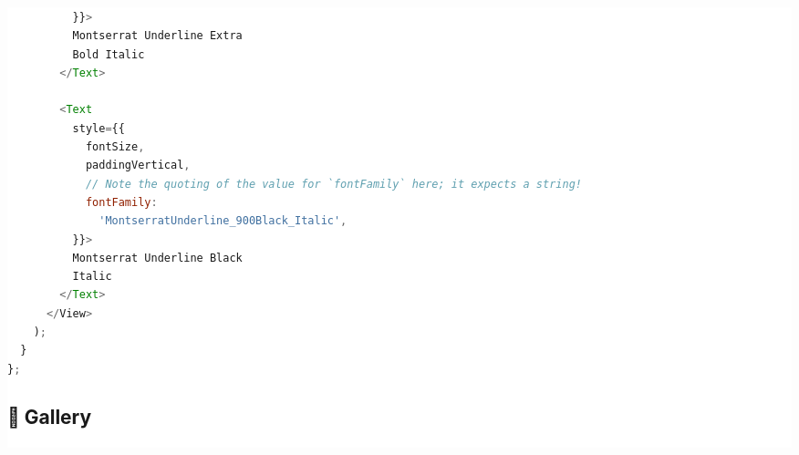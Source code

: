 ```js
          }}>
          Montserrat Underline Extra
          Bold Italic
        </Text>

        <Text
          style={{
            fontSize,
            paddingVertical,
            // Note the quoting of the value for `fontFamily` here; it expects a string!
            fontFamily:
              'MontserratUnderline_900Black_Italic',
          }}>
          Montserrat Underline Black
          Italic
        </Text>
      </View>
    );
  }
};

```

## 🔡 Gallery


||||
|-|-|-|